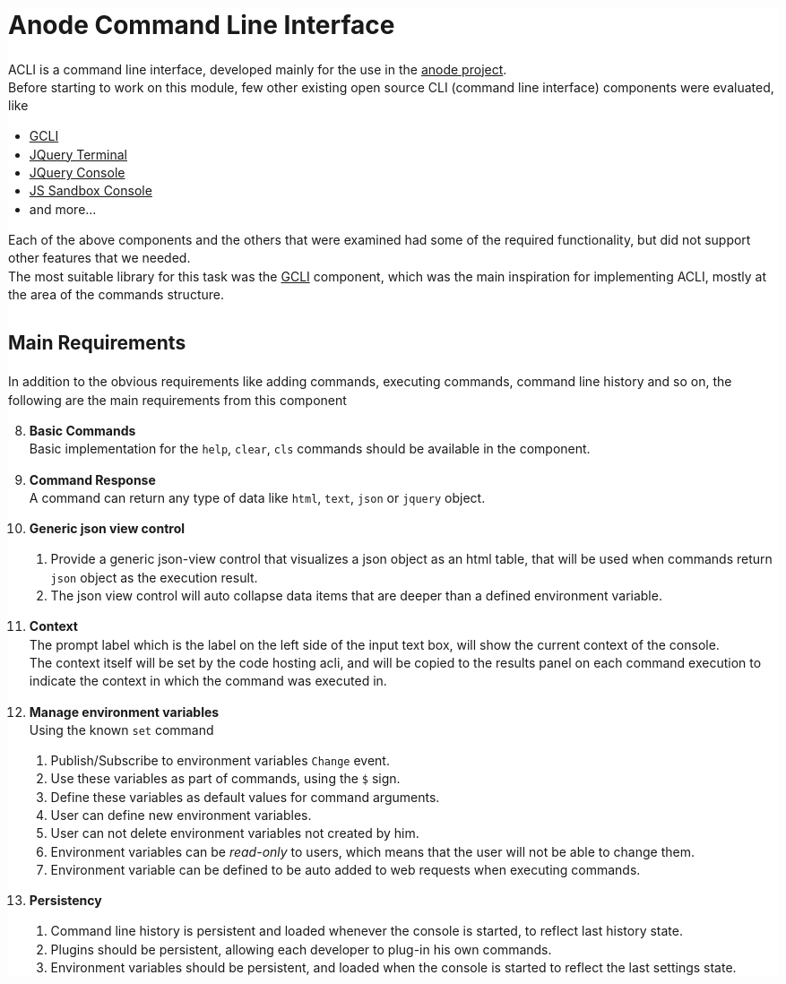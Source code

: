 Anode Command Line Interface
=============================
ACLI is a command line interface, developed mainly for the use in the [anode project](http://anodejs.org).  
Before starting to work on this module, few other existing open source CLI (command line interface) components were evaluated, like

* [GCLI](https://github.com/mozilla/gcli)
* [JQuery Terminal](http://terminal.jcubic.pl/examples.php)
* [JQuery Console](http://neocotic.com/jquery-console)
* [JS Sandbox Console](http://josscrowcroft.github.com/javascript-sandbox-console)
* and more...

Each of the above components and the others that were examined had some of the required functionality, but did not support other features that we needed.  
The most suitable library for this task was the [GCLI](https://github.com/mozilla/gcli) component, which was the main inspiration for implementing ACLI, mostly at the area of the commands structure.  

Main Requirements
-----------------
In addition to the obvious requirements like adding commands, executing commands, command line history and so on, the following are the main requirements from this component

8. __Basic Commands__  
	Basic implementation for the `help`, `clear`, `cls` commands should be available in the component.

2. __Command Response__  
	A command can return any type of data like `html`, `text`, `json` or `jquery` object.

4. __Generic json view control__
	1. Provide a generic json-view control that visualizes a json object as an html table, that will be used when commands return `json` object as the execution result.
	2. The json view control will auto collapse data items that are deeper than a defined environment variable.
	
8. __Context__  
	The prompt label which is the label on the left side of the input text box, will show the current context of the console.  
	The context itself will be set by the code hosting acli, and will be copied to the results panel on each command execution to indicate the context in which the command was executed in.

1. __Manage environment variables__  
	Using the known `set` command 
	1. Publish/Subscribe to environment variables `Change` event.
	2. Use these variables as part of commands, using the `$` sign.
	3. Define these variables as default values for command arguments.
	4. User can define new environment variables.
	5. User can not delete environment variables not created by him.
	6. Environment variables can be _read-only_ to users, which means that the user will not be able to change them.
	7. Environment variable can be defined to be auto added to web requests when executing commands.

5. __Persistency__
	1. Command line history is persistent and loaded whenever the console is started, to reflect last history state.
	2. Plugins should be persistent, allowing each developer to plug-in his own commands.
	3. Environment variables should be persistent, and loaded when the console is started to reflect the last settings state.
	